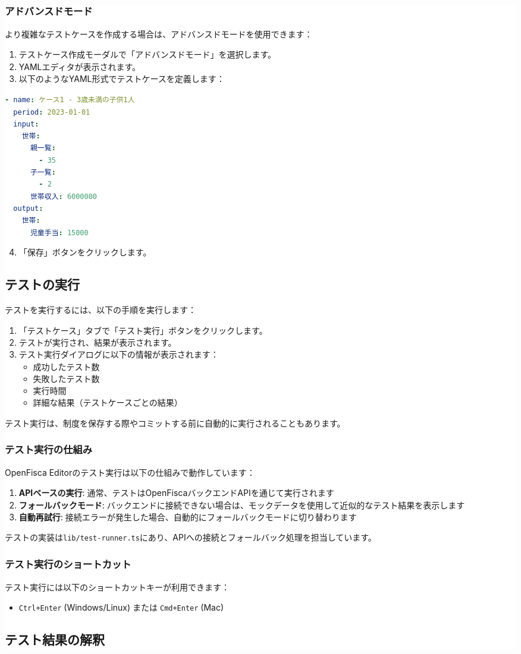 ### アドバンスドモード

より複雑なテストケースを作成する場合は、アドバンスドモードを使用できます：

1. テストケース作成モーダルで「アドバンスドモード」を選択します。
2. YAMLエディタが表示されます。
3. 以下のようなYAML形式でテストケースを定義します：

```yaml
- name: ケース1 - 3歳未満の子供1人
  period: 2023-01-01
  input:
    世帯:
      親一覧:
        - 35
      子一覧:
        - 2
      世帯収入: 6000000
  output:
    世帯:
      児童手当: 15000
```

4. 「保存」ボタンをクリックします。

## テストの実行

テストを実行するには、以下の手順を実行します：

1. 「テストケース」タブで「テスト実行」ボタンをクリックします。
2. テストが実行され、結果が表示されます。
3. テスト実行ダイアログに以下の情報が表示されます：
   - 成功したテスト数
   - 失敗したテスト数
   - 実行時間
   - 詳細な結果（テストケースごとの結果）

テスト実行は、制度を保存する際やコミットする前に自動的に実行されることもあります。

### テスト実行の仕組み

OpenFisca Editorのテスト実行は以下の仕組みで動作しています：

1. **APIベースの実行**: 通常、テストはOpenFiscaバックエンドAPIを通じて実行されます
2. **フォールバックモード**: バックエンドに接続できない場合は、モックデータを使用して近似的なテスト結果を表示します
3. **自動再試行**: 接続エラーが発生した場合、自動的にフォールバックモードに切り替わります

テストの実装は`lib/test-runner.ts`にあり、APIへの接続とフォールバック処理を担当しています。

### テスト実行のショートカット

テスト実行には以下のショートカットキーが利用できます：
- `Ctrl+Enter` (Windows/Linux) または `Cmd+Enter` (Mac)

## テスト結果の解釈
